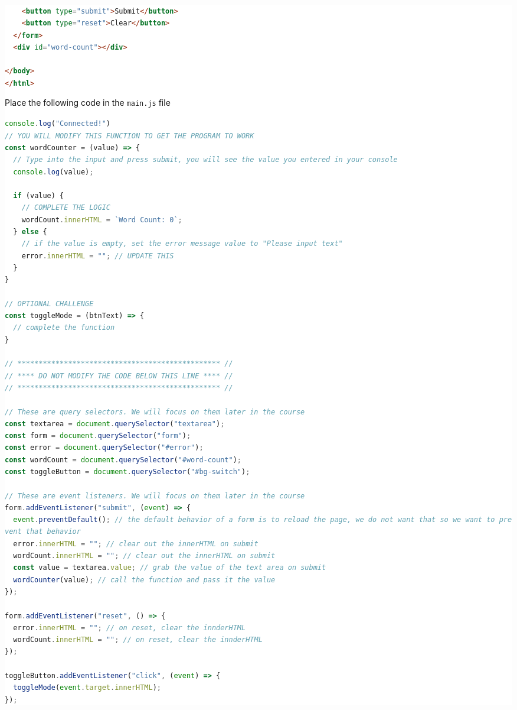 ```html
    <button type="submit">Submit</button>
    <button type="reset">Clear</button>
  </form>
  <div id="word-count"></div>

</body>
</html>

```

Place the following code in the `main.js` file

```javascript
console.log("Connected!")
// YOU WILL MODIFY THIS FUNCTION TO GET THE PROGRAM TO WORK
const wordCounter = (value) => {
  // Type into the input and press submit, you will see the value you entered in your console
  console.log(value);

  if (value) {
    // COMPLETE THE LOGIC 
    wordCount.innerHTML = `Word Count: 0`; 
  } else {
    // if the value is empty, set the error message value to "Please input text"
    error.innerHTML = ""; // UPDATE THIS
  }
}

// OPTIONAL CHALLENGE
const toggleMode = (btnText) => {
  // complete the function
}

// ************************************************ //
// **** DO NOT MODIFY THE CODE BELOW THIS LINE **** //
// ************************************************ //

// These are query selectors. We will focus on them later in the course
const textarea = document.querySelector("textarea");
const form = document.querySelector("form");
const error = document.querySelector("#error");
const wordCount = document.querySelector("#word-count");
const toggleButton = document.querySelector("#bg-switch");

// These are event listeners. We will focus on them later in the course
form.addEventListener("submit", (event) => {
  event.preventDefault(); // the default behavior of a form is to reload the page, we do not want that so we want to prevent that behavior
  error.innerHTML = ""; // clear out the innerHTML on submit
  wordCount.innerHTML = ""; // clear out the innerHTML on submit
  const value = textarea.value; // grab the value of the text area on submit
  wordCounter(value); // call the function and pass it the value
});

form.addEventListener("reset", () => {
  error.innerHTML = ""; // on reset, clear the innderHTML
  wordCount.innerHTML = ""; // on reset, clear the innderHTML
});

toggleButton.addEventListener("click", (event) => {
  toggleMode(event.target.innerHTML);
});
```
